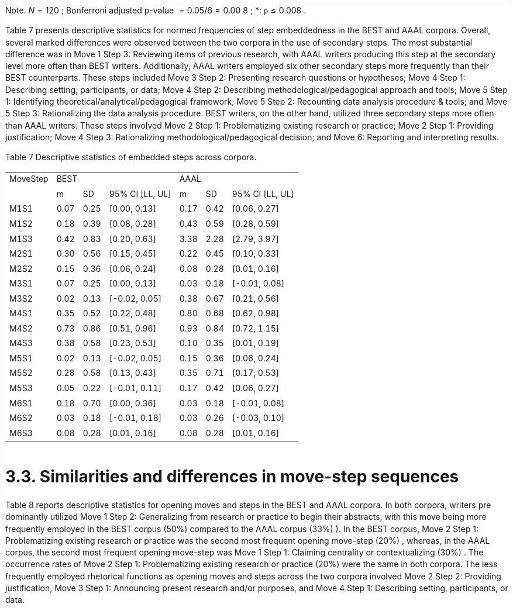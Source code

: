 Note. $N = 1 2 0$ ; Bonferroni adjusted p-value $= 0 . 0 5 / 6 = 0 . 0 0 \ 8$ ; \*: $\mathtt { p } \le 0 . 0 0 8$ .

Table 7 presents descriptive statistics for normed frequencies of step embeddedness in the BEST and AAAL corpora. Overall, several marked differences were observed between the two corpora in the use of secondary steps. The most substantial difference was in Move 1 Step 3: Reviewing items of previous research, with AAAL writers producing this step at the secondary level more often than BEST writers. Additionally, AAAL writers employed six other secondary steps more frequently than their BEST counterparts. These steps included Move 3 Step 2: Presenting research questions or hypotheses; Move 4 Step 1: Describing setting, participants, or data; Move 4 Step 2: Describing methodological/pedagogical approach and tools; Move 5 Step 1: Identifying theoretical/analytical/pedagogical framework; Move 5 Step 2: Recounting data analysis procedure & tools; and Move 5 Step 3: Rationalizing the data analysis procedure. BEST writers, on the other hand, utilized three secondary steps more often than AAAL writers. These steps involved Move 2 Step 1: Problematizing existing research or practice; Move 2 Step 1: Providing justification; Move 4 Step 3: Rationalizing methodological/pedagogical decision; and Move 6: Reporting and interpreting results.

Table 7 Descriptive statistics of embedded steps across corpora.   

<html><body><table><tr><td rowspan="2">MoveStep</td><td colspan="3">BEST</td><td colspan="3">AAAL</td></tr><tr><td>m</td><td>SD</td><td>95% CI [LL, UL]</td><td>m</td><td>SD</td><td>95% CI [LL, UL]</td></tr><tr><td>M1S1</td><td>0.07</td><td>0.25</td><td>[0.00, 0.13]</td><td>0.17</td><td>0.42</td><td>[0.06, 0.27]</td></tr><tr><td>M1S2</td><td>0.18</td><td>0.39</td><td>[0.08, 0.28]</td><td>0.43</td><td>0.59</td><td>[0.28, 0.59]</td></tr><tr><td>M1S3</td><td>0.42</td><td>0.83</td><td>[0.20, 0.63]</td><td>3.38</td><td>2.28</td><td>[2.79, 3.97]</td></tr><tr><td>M2S1</td><td>0.30</td><td>0.56</td><td>[0.15, 0.45]</td><td>0.22</td><td>0.45</td><td>[0.10, 0.33]</td></tr><tr><td>M2S2</td><td>0.15</td><td>0.36</td><td>[0.06, 0.24]</td><td>0.08</td><td>0.28</td><td>[0.01, 0.16]</td></tr><tr><td>M3S1</td><td>0.07</td><td>0.25</td><td>[0.00, 0.13]</td><td>0.03</td><td>0.18</td><td>[-0.01, 0.08]</td></tr><tr><td>M3S2</td><td>0.02</td><td>0.13</td><td>[-0.02, 0.05]</td><td>0.38</td><td>0.67</td><td>[0.21, 0.56]</td></tr><tr><td>M4S1</td><td>0.35</td><td>0.52</td><td>[0.22, 0.48]</td><td>0.80</td><td>0.68</td><td>[0.62, 0.98]</td></tr><tr><td>M4S2</td><td>0.73</td><td>0.86</td><td>[0.51, 0.96]</td><td>0.93</td><td>0.84</td><td>[0.72, 1.15]</td></tr><tr><td>M4S3</td><td>0.38</td><td>0.58</td><td>[0.23, 0.53]</td><td>0.10</td><td>0.35</td><td>[0.01, 0.19]</td></tr><tr><td>M5S1</td><td>0.02</td><td>0.13</td><td>[-0.02, 0.05]</td><td>0.15</td><td>0.36</td><td>[0.06, 0.24]</td></tr><tr><td>M5S2</td><td>0.28</td><td>0.58</td><td>[0.13, 0.43]</td><td>0.35</td><td>0.71</td><td>[0.17, 0.53]</td></tr><tr><td>M5S3</td><td>0.05</td><td>0.22</td><td>[-0.01, 0.11]</td><td>0.17</td><td>0.42</td><td>[0.06, 0.27]</td></tr><tr><td>M6S1</td><td>0.18</td><td>0.70</td><td>[0.00, 0.36]</td><td>0.03</td><td>0.18</td><td>[-0.01, 0.08]</td></tr><tr><td>M6S2</td><td>0.03</td><td>0.18</td><td>[-0.01, 0.18]</td><td>0.03</td><td>0.26</td><td>[-0.03, 0.10]</td></tr><tr><td>M6S3</td><td>0.08</td><td>0.28</td><td>[0.01, 0.16]</td><td>0.08</td><td>0.28</td><td>[0.01, 0.16]</td></tr></table></body></html>

# 3.3. Similarities and differences in move-step sequences

Table 8 reports descriptive statistics for opening moves and steps in the BEST and AAAL corpora. In both corpora, writers pre dominantly utilized Move 1 Step 2: Generalizing from research or practice to begin their abstracts, with this move being more frequently employed in the BEST corpus $( 5 0 \% )$ compared to the AAAL corpus $\left( 3 3 \% \right)$ ). In the BEST corpus, Move 2 Step 1: Problematizing existing research or practice was the second most frequent opening move-step $( 2 0 \% )$ , whereas, in the AAAL corpus, the second most frequent opening move-step was Move 1 Step 1: Claiming centrality or contextualizing $( 3 0 \% )$ . The occurrence rates of Move 2 Step 1: Problematizing existing research or practice $( 2 0 \% )$ were the same in both corpora. The less frequently employed rhetorical functions as opening moves and steps across the two corpora involved Move 2 Step 2: Providing justification, Move 3 Step 1: Announcing present research and/or purposes, and Move 4 Step 1: Describing setting, participants, or data.
